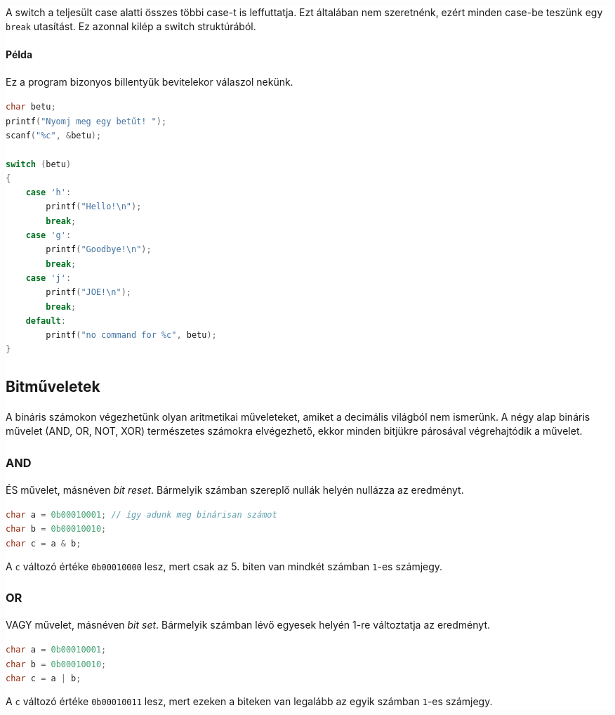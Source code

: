A switch a teljesült case alatti összes többi case-t is leffuttatja. Ezt általában nem szeretnénk, ezért minden case-be teszünk egy `break` utasítást. Ez azonnal kilép a switch struktúrából. 

#### Példa
Ez a program bizonyos billentyűk bevitelekor válaszol nekünk.

```c
char betu;
printf("Nyomj meg egy betűt! ");
scanf("%c", &betu);

switch (betu)
{
    case 'h':
        printf("Hello!\n");
        break;
    case 'g':
        printf("Goodbye!\n");
        break;
    case 'j':
        printf("JOE!\n");
        break;
    default:
        printf("no command for %c", betu);
}
```


Bitműveletek
------------

A bináris számokon végezhetünk olyan aritmetikai műveleteket, amiket a decimális világból nem ismerünk. A négy alap bináris művelet (AND, OR, NOT, XOR) természetes számokra elvégezhető, ekkor minden bitjükre párosával végrehajtódik a művelet.

### AND
ÉS művelet, másnéven _bit reset_. Bármelyik számban szereplő nullák helyén nullázza az eredményt.
```c
char a = 0b00010001; // így adunk meg binárisan számot
char b = 0b00010010;
char c = a & b;
```
A `c` változó értéke `0b00010000` lesz, mert csak az 5. biten van mindkét számban `1`-es számjegy.

### OR
VAGY művelet, másnéven _bit set_. Bármelyik számban lévő egyesek helyén 1-re változtatja az eredményt.
```c
char a = 0b00010001;
char b = 0b00010010;
char c = a | b;
```
A `c` változó értéke `0b00010011` lesz, mert ezeken a biteken van legalább az egyik számban `1`-es számjegy.
